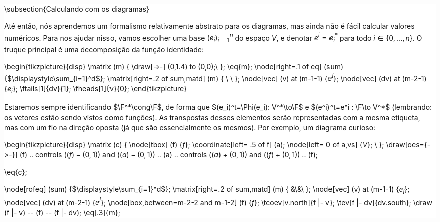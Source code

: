 \subsection{Calculando com os diagramas}

Até então, nós aprendemos um formalismo relativamente abstrato para os
diagramas, mas ainda não é fácil calcular valores numéricos. Para nos ajudar
nisso, vamos escolher uma base $(e_i)_{i=1}^n$ do espaço $V$, e denotar
$e^i=e_i^*$ para todo $i\in\{0,...,n\}$. O truque principal é uma decomposição
da função identidade:

  \begin{tikzpicture}{disp}
    \matrix (m) {
      \draw[->-] (0,1.4) to (0,0);\\
    };
    \eq{m};
    \node[right=.1 of eq] (sum) {$\displaystyle\sum_{i=1}^d$};
    \matrix[right=.2 of sum,matd] (m) {
      \\ \\
    };
    \node[vec] (v) at (m-1-1) {$e^i$};
    \node[vec] (dv) at (m-2-1) {$e_i$};
    \ftails[1]{dv}{1};
    \fheads[1]{v}{0};
  \end{tikzpicture}

Estaremos sempre identificando $\F^*\cong\F$, de forma que $(e_i)^t=\Phi(e_i):
V^*\to\F$ e $(e^i)^t=e^i : \F\to V^*$ (lembrando: os vetores estão sendo vistos
como funções). As transpostas desses elementos serão representadas com a mesma
etiqueta, mas com um fio na direção oposta (já que são essencialmente os
mesmos). Por exemplo, um diagrama curioso:

\begin{tikzpicture}{disp}
  \matrix (c) {
    \node[tbox] (f) {$f$};
    \coordinate[left= .5 of f] (a);
    \node[left= 0 of a,vs] {$V$}; \\
  };
  \draw[oes={->-}] (f) 
    .. controls ($(f) - (0,1)$) and ($(a) - (0,1)$) .. (a)
    .. controls ($(a) + (0,1)$) and ($(f) + (0,1)$) .. (f);

  \eq{c};

  \node[rofeq] (sum) {$\displaystyle\sum_{i=1}^d$};
  \matrix[right=.2 of sum,matd] (m) {
    &\\&\\
  };
  \node[vec] (v) at (m-1-1) {$e_i$};
  \node[vec] (dv) at (m-2-1) {$e^i$};
  \node[box,between=m-2-2 and m-1-2] (f) {$f$};
  \tcoev[v.north]{f |- v};
  \tev[f |- dv]{dv.south};
  \draw
  (f |- v) -- (f) -- (f |- dv);
  \eq[.3]{m};
